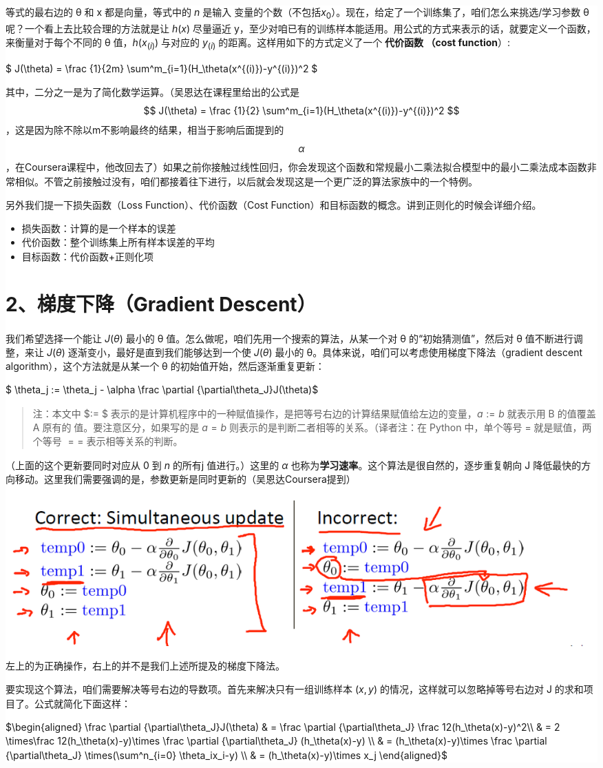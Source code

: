 等式的最右边的 θ 和 x 都是向量，等式中的 $n$ 是输入 变量的个数（不包括$x_0$）。现在，给定了一个训练集了，咱们怎么来挑选/学习参数 θ 呢？一个看上去比较合理的方法就是让 $h(x)$ 尽量逼近 y，至少对咱已有的训练样本能适用。用公式的方式来表示的话，就要定义一个函数，来衡量对于每个不同的 θ 值，$h(x_{(i)})$ 与对应的 $y_{(i)}$ 的距离。这样用如下的方式定义了一个 **代价函数 （cost function**）:

$ J(\theta) = \frac {1}{2m} \sum^m_{i=1}(H_\theta(x^{(i)})-y^{(i)})^2  $

其中，二分之一是为了简化数学运算。（吴恩达在课程里给出的公式是$$ J(\theta) = \frac {1}{2} \sum^m_{i=1}(H_\theta(x^{(i)})-y^{(i)})^2  $$，这是因为除不除以m不影响最终的结果，相当于影响后面提到的$$\alpha$$，在Coursera课程中，他改回去了）如果之前你接触过线性回归，你会发现这个函数和常规最小二乘法拟合模型中的最小二乘法成本函数非常相似。不管之前接触过没有，咱们都接着往下进行，以后就会发现这是一个更广泛的算法家族中的一个特例。

另外我们提一下损失函数（Loss Function）、代价函数（Cost Function）和目标函数的概念。讲到正则化的时候会详细介绍。

- 损失函数：计算的是一个样本的误差
- 代价函数：整个训练集上所有样本误差的平均
- 目标函数：代价函数+正则化项

# 2、梯度下降（Gradient Descent）

我们希望选择一个能让 $J(\theta)$ 最小的 θ 值。怎么做呢，咱们先用一个搜索的算法，从某一个对 θ 的“初始猜测值”，然后对 θ 值不断进行调整，来让 $J(\theta)$ 逐渐变小，最好是直到我们能够达到一个使 $J(\theta)$ 最小的 θ。具体来说，咱们可以考虑使用梯度下降法（gradient descent algorithm），这个方法就是从某一个 θ 的初始值开始，然后逐渐重复更新：

$ \theta_j := \theta_j - \alpha \frac \partial {\partial\theta_J}J(\theta)$

> 注：本文中 $:= $ 表示的是计算机程序中的一种赋值操作，是把等号右边的计算结果赋值给左边的变量，$a := b$ 就表示用 B 的值覆盖 A 原有的 值。要注意区分，如果写的是 $a = b$ 则表示的是判断二者相等的关系。（译者注：在 Python 中，单个等号 $=$ 就是赋值，两个等号 $==$  表示相等关系的判断。

（上面的这个更新要同时对应从 0 到 $n$ 的所有j 值进行。）这里的 $\alpha$ 也称为**学习速率**。这个算法是很自然的，逐步重复朝向 J 降低最快的方向移动。这里我们需要强调的是，参数更新是同时更新的（吴恩达Coursera提到）

![](images/01/ml_01_3.png)

左上的为正确操作，右上的并不是我们上述所提及的梯度下降法。

要实现这个算法，咱们需要解决等号右边的导数项。首先来解决只有一组训练样本 $(x, y)$ 的情况，这样就可以忽略掉等号右边对 J 的求和项目了。公式就简化下面这样：

$\begin{aligned}
\frac \partial {\partial\theta_J}J(\theta) & = \frac \partial {\partial\theta_J} \frac  12(h_\theta(x)-y)^2\\
& = 2 \times\frac 12(h_\theta(x)-y)\times \frac \partial {\partial\theta_J}  (h_\theta(x)-y) \\
& = (h_\theta(x)-y)\times \frac \partial {\partial\theta_J} \times(\sum^n_{i=0} \theta_ix_i-y) \\
& = (h_\theta(x)-y)\times x_j
\end{aligned}$

